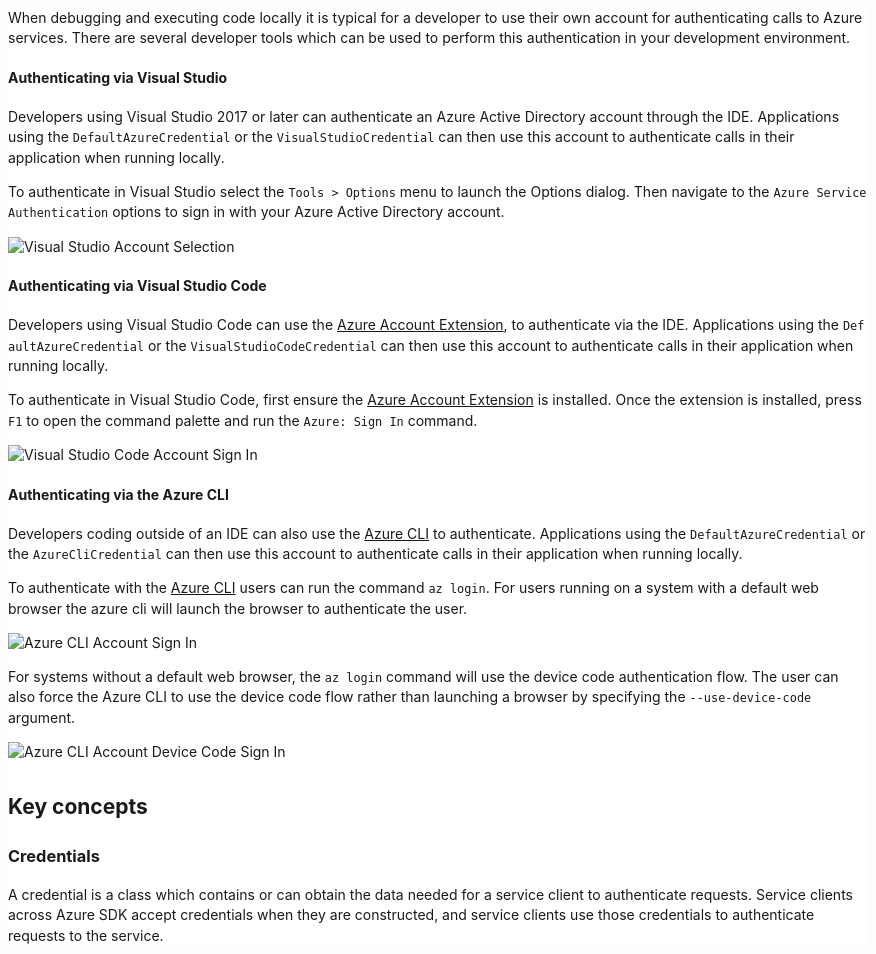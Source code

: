 When debugging and executing code locally it is typical for a developer to use their own account for authenticating calls to Azure services. There are several developer tools which can be used to perform this authentication in your development environment.

#### Authenticating via Visual Studio 

Developers using Visual Studio 2017 or later can authenticate an Azure Active Directory account through the IDE. Applications using the `DefaultAzureCredential` or the `VisualStudioCredential` can then use this account to authenticate calls in their application when running locally.

To authenticate in Visual Studio select the `Tools > Options` menu to launch the Options dialog. Then navigate to the `Azure Service Authentication` options to sign in with your Azure Active Directory account.

![Visual Studio Account Selection][vs_login_image]

#### Authenticating via Visual Studio Code
Developers using Visual Studio Code can use the [Azure Account Extension](https://marketplace.visualstudio.com/items?itemName=ms-vscode.azure-account), to authenticate via the IDE. Applications using the `DefaultAzureCredential` or the `VisualStudioCodeCredential` can then use this account to authenticate calls in their application when running locally.

To authenticate in Visual Studio Code, first ensure the [Azure Account Extension](https://marketplace.visualstudio.com/items?itemName=ms-vscode.azure-account) is installed. Once the extension is installed, press `F1` to open the command palette and run the `Azure: Sign In` command.

![Visual Studio Code Account Sign In][vs_code_login_image]

#### Authenticating via the Azure CLI
Developers coding outside of an IDE can also use the [Azure CLI][azure_cli] to authenticate. Applications using the `DefaultAzureCredential` or the `AzureCliCredential` can then use this account to authenticate calls in their application when running locally.

To authenticate with the [Azure CLI][azure_cli] users can run the command `az login`. For users running on a system with a default web browser the azure cli will launch the browser to authenticate the user.

![Azure CLI Account Sign In][azure_cli_login_image]

For systems without a default web browser, the `az login` command will use the device code authentication flow. The user can also force the Azure CLI to use the device code flow rather than launching a browser by specifying the `--use-device-code` argument.

![Azure CLI Account Device Code Sign In][azure_cli_login_device_code_image]

## Key concepts
### Credentials

A credential is a class which contains or can obtain the data needed for a service client to authenticate requests. Service clients across Azure SDK accept credentials when they are constructed, and service clients use those credentials to authenticate requests to the service. 


[azure_cli]: https://docs.microsoft.com/cli/azure
[azure_sub]: https://azure.microsoft.com/free/
[source]: https://github.com/Azure/azure-sdk-for-net/tree/master/sdk/identity/Azure.Identity
[package]: https://www.nuget.org/packages/Azure.Identity
[aad_doc]: https://docs.microsoft.com/en-us/azure/active-directory/
[aad_err_doc]: https://docs.microsoft.com/en-us/azure/active-directory/develop/reference-aadsts-error-codes
[certificates_client_library]: https://github.com/Azure/azure-sdk-for-net/tree/master/sdk/keyvault/Azure.Security.KeyVault.Certificates
[code_of_conduct]: https://opensource.microsoft.com/codeofconduct/
[code_of_conduct_faq]: https://opensource.microsoft.com/codeofconduct/faq/
[nuget]: https://www.nuget.org/
[keys_client_library]: https://github.com/Azure/azure-sdk-for-net/tree/master/sdk/keyvault/Azure.Security.KeyVault.Keys
[secrets_client_library]: https://github.com/Azure/azure-sdk-for-net/tree/master/sdk/keyvault/Azure.Security.KeyVault.Secrets
[blobs_client_library]: https://github.com/Azure/azure-sdk-for-net/tree/master/sdk/storage/Azure.Storage.Blobs
[queues_client_library]: https://github.com/Azure/azure-sdk-for-net/tree/master/sdk/storage/Azure.Storage.Queues
[eventhubs_client_library]: https://github.com/Azure/azure-sdk-for-net/tree/master/sdk/eventhub/Azure.Messaging.EventHubs
[azure_core_library]: https://github.com/Azure/azure-sdk-for-net/tree/master/sdk/core/Azure.Core
[identity_api_docs]: https://docs.microsoft.com/dotnet/api/azure.identity?view=azure-dotnet
[vs_login_image]: https://raw.githubusercontent.com/Azure/azure-sdk-for-net/master/sdk/identity/Azure.Identity/images/VsLoginDialog.png
[vs_code_login_image]: https://raw.githubusercontent.com/Azure/azure-sdk-for-net/master/sdk/identity/Azure.Identity/images/VsCodeLoginCommand.png
[azure_cli_login_image]: https://raw.githubusercontent.com/Azure/azure-sdk-for-net/master/sdk/identity/Azure.Identity/images/AzureCliLogin.png
[azure_cli_login_device_code_image]: https://raw.githubusercontent.com/Azure/azure-sdk-for-net/master/sdk/identity/Azure.Identity/images/AzureCliLoginDeviceCode.png
[default_azure_credential_authflow_image]: https://raw.githubusercontent.com/Azure/azure-sdk-for-net/master/sdk/identity/Azure.Identity/images/DefaultAzureCredentialAuthenticationFlow.png
[ref_DefaultAzureCredential]: https://docs.microsoft.com/dotnet/api/azure.identity.defaultazurecredential?view=azure-dotnet
[ref_ChainedTokenCredential]: https://docs.microsoft.com/dotnet/api/azure.identity.chainedtokencredential?view=azure-dotnet
[ref_EnvironmentCredential]: https://docs.microsoft.com/dotnet/api/azure.identity.environmentcredential?view=azure-dotnet
[ref_ManagedIdentityCredential]: https://docs.microsoft.com/dotnet/api/azure.identity.managedidentitycredential?view=azure-dotnet
[ref_ClientSecretCredential]: https://docs.microsoft.com/dotnet/api/azure.identity.clientsecretcredential?view=azure-dotnet
[ref_ClientCertificateCredential]: https://docs.microsoft.com/dotnet/api/azure.identity.clientcertificatecredential?view=azure-dotnet
[ref_InteractiveBrowserCredential]: https://docs.microsoft.com/dotnet/api/azure.identity.interactivebrowsercredential?view=azure-dotnet
[ref_DeviceCodeCredential]: https://docs.microsoft.com/dotnet/api/azure.identity.devicecodecredential?view=azure-dotnet
[ref_UsernamePasswordCredential]: https://docs.microsoft.com/dotnet/api/azure.identity.usernamepasswordcredential?view=azure-dotnet
[ref_AuthorizationCodeCredential]: https://docs.microsoft.com/dotnet/api/azure.identity.authorizationcodecredential?view=azure-dotnet
[ref_AzureCliCredential]: https://docs.microsoft.com/dotnet/api/azure.identity.azureclicredential?view=azure-dotnet
[ref_VisualStudioCredential]: https://docs.microsoft.com/dotnet/api/azure.identity.visualstudiocredential?view=azure-dotnet
[ref_VisualStudioCodeCredential]: https://docs.microsoft.com/dotnet/api/azure.identity.visualstudiocodecredential?view=azure-dotnet